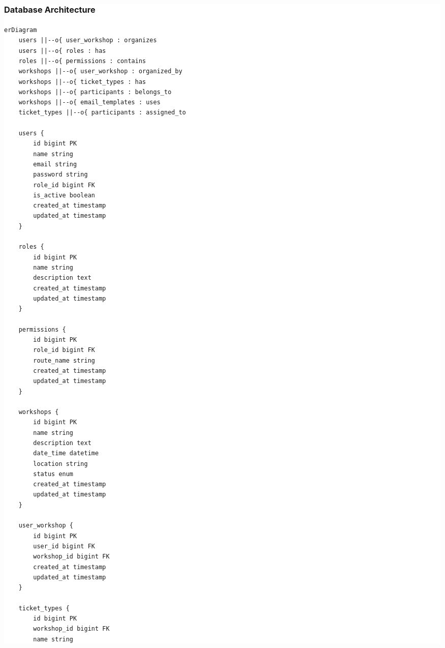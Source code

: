 ### Database Architecture

```mermaid
erDiagram
    users ||--o{ user_workshop : organizes
    users ||--o{ roles : has
    roles ||--o{ permissions : contains
    workshops ||--o{ user_workshop : organized_by
    workshops ||--o{ ticket_types : has
    workshops ||--o{ participants : belongs_to
    workshops ||--o{ email_templates : uses
    ticket_types ||--o{ participants : assigned_to
    
    users {
        id bigint PK
        name string
        email string
        password string
        role_id bigint FK
        is_active boolean
        created_at timestamp
        updated_at timestamp
    }
    
    roles {
        id bigint PK
        name string
        description text
        created_at timestamp
        updated_at timestamp
    }
    
    permissions {
        id bigint PK
        role_id bigint FK
        route_name string
        created_at timestamp
        updated_at timestamp
    }
    
    workshops {
        id bigint PK
        name string
        description text
        date_time datetime
        location string
        status enum
        created_at timestamp
        updated_at timestamp
    }
    
    user_workshop {
        id bigint PK
        user_id bigint FK
        workshop_id bigint FK
        created_at timestamp
        updated_at timestamp
    }
    
    ticket_types {
        id bigint PK
        workshop_id bigint FK
        name string
```